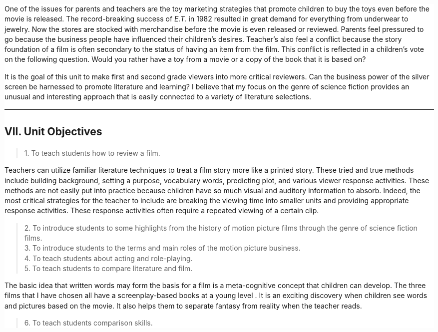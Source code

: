 <p>
One of the issues for parents and teachers are the toy marketing strategies that promote children to buy the toys even before the movie is released. The record-breaking success of
<i>
E.T.
</i>
in 1982 resulted in great demand for everything from underwear to jewelry. Now the stores are stocked with merchandise before the movie is even released or reviewed. Parents feel pressured to go because the business people have influenced their children’s desires. Teacher’s also feel a conflict because the story foundation of a film is often secondary to the status of having an item from the film. This conflict is reflected in a children’s vote on the following question. Would you rather have a toy from a movie or a copy of the book that it is based on?
</p>
<p>
It is the goal of this unit to make first and second grade viewers into more critical reviewers. Can the business power of the silver screen be harnessed to promote literature and learning? I believe that my focus on the genre of science fiction provides an unusual and interesting approach that is easily connected to a variety of literature selections.
</p>
<hr/>
<h2>
VII. Unit Objectives
</h2>
<blockquote>
<dl>
<dt>
1. To teach students how to review a film.
</dt>
</dl>
</blockquote>
Teachers can utilize familiar literature techniques to treat a film story more like a printed story. These tried and true methods include building background, setting a purpose, vocabulary words, predicting plot, and various viewer response activities. These methods are not easily put into practice because children have so much visual and auditory information to absorb. Indeed, the most critical strategies for the teacher to include are breaking the viewing time into smaller units and providing appropriate response activities. These response activities often require a repeated viewing of a certain clip.
<blockquote>
<dl>
<dt>
2. To introduce students to some highlights from the history of motion picture films through the genre of science fiction films.
<dt>
3. To introduce students to the terms and main roles of the motion picture business.
<dt>
4. To teach students about acting and role-playing.
<dt>
5. To teach students to compare literature and film.
</dt>
</dt>
</dt>
</dt>
</dl>
</blockquote>
The basic idea that written words may form the basis for a film is a meta-cognitive concept that children can develop. The three films that I have chosen all have a screenplay-based books at a young level . It is an exciting discovery when children see words and pictures based on the movie. It also helps them to separate fantasy from reality when the teacher reads.
<blockquote>
<dl>
<dt>
6. To teach students comparison skills.
</dt>
</dl>